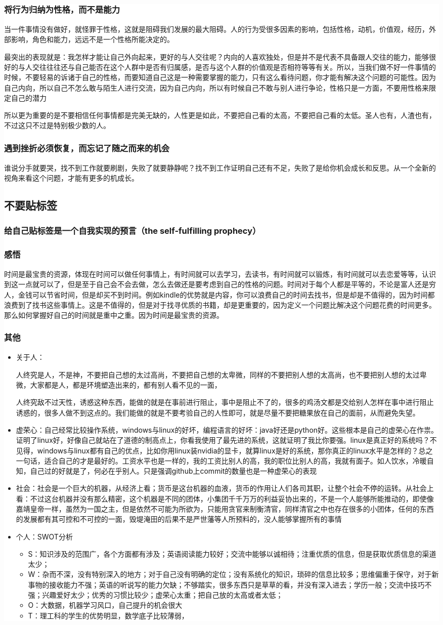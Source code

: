 ### 将行为归纳为性格，而不是能力

当一件事情没有做好，就怪罪于性格，这就是阻碍我们发展的最大阻碍。人的行为受很多因素的影响，包括性格，动机，价值观，经历，外部影响，角色和能力，远远不是一个性格所能决定的。

最突出的表现就是：我怎样才能让自己外向起来，更好的与人交往呢？内向的人喜欢独处，但是并不是代表不具备跟人交往的能力，能够很好的与人交往往往还与自己能否在这个人群中是否有归属感，是否与这个人群的价值观是否相符等等有关。所以，当我们做不好一件事情的时候，不要轻易的诉诸于自己的性格，而要知道自己这是一种需要掌握的能力，只有这么看待问题，你才能有解决这个问题的可能性。因为自己内向，所以自己不怎么敢与陌生人进行交流，因为自己内向，所以有时候自己不敢与别人进行争论，性格只是一方面，不要用性格来限定自己的潜力

所以更为重要的是不要相信任何事情都是完美无缺的，人性更是如此，不要把自己看的太高，不要把自己看的太低。圣人也有，人渣也有，不过这只不过是特别极少数的人。

### 遇到挫折必须恢复，而忘记了随之而来的机会

谁说分手就要哭，找不到工作就要刷剧，失败了就要静静呢？找不到工作证明自己还有不足，失败了是给你机会成长和反思。从一个全新的视角来看这个问题，才能有更多的机成长。

## 不要贴标签

### 给自己贴标签是一个自我实现的预言（the self-fulfilling prophecy）

### 感悟

时间是最宝贵的资源，体现在时间可以做任何事情上，有时间就可以去学习，去读书，有时间就可以锻炼，有时间就可以去恋爱等等，认识到这一点就可以了，但是至于自己会不会去做，怎么去做还是要考虑到自己的性格的问题。时间对于每个人都是平等的，不论是富人还是穷人，金钱可以节省时间，但是却买不到时间。例如kindle的优势就是内容，你可以浪费自己的时间去找书，但是却是不值得的，因为时间都浪费到了找书这些事情上。这是不值得的，但是对于找寻优质的书籍，却是更重要的，因为定义一个问题比解决这个问题花费的时间更多。那么如何掌握好自己的时间就是重中之重。因为时间是最宝贵的资源。

### 其他

- 关于人：

  人终究是人，不是神，不要把自己想的太过高尚，不要把自己想的太卑微，同样的不要把别人想的太高尚，也不要把别人想的太过卑微，大家都是人，都是环境塑造出来的，都有别人看不见的一面，

  人终究敌不过天性，诱惑这种东西，能做的就是在事前进行阻止，事中是阻止不了的，很多的鸡汤文都是交给别人怎样在事中进行阻止诱惑的，很多人做不到这点的。我们能做的就是不要考验自己的人性即可，就是尽量不要把糖果放在自己的面前，从而避免失望。

- 虚荣心：自己经常比较操作系统，windows与linux的好坏，编程语言的好坏：java好还是python好。这些根本是自己的虚荣心在作祟。证明了linux好，好像自己就站在了道德的制高点上，你看我使用了最先进的系统，这就证明了我比你要强。linux是真正好的系统吗？不见得，windows与linux都有自己的优点，比如你用linux装nvidia的显卡，就算linux是好的系统，那你真正的linux水平是怎样的？总之一句话，适合自己的才是最好的。工资水平也是一样的，我的工资比别人的高，我的职位比别人的高，我就有面子。如人饮水，冷暖自知，自己过的好就是了，何必在乎别人。只是强调github上commit的数量也是一种虚荣心的表现

- 社会：社会是一个巨大的机器，从经济上看；货币是这台机器的血液，货币的作用让人们各司其职，让整个社会不停的运转。从社会上看：不过这台机器并没有那么精密，这个机器是不同的团体，小集团千千万万的利益妥协出来的，不是一个人能够所能推动的，即使像嘉靖皇帝一样，虽然为一国之主，但是依然不可能为所欲为，只能用贪官来制衡清官，同样清官之中也存在很多的小团体，任何的东西的发展都有其可控和不可控的一面，毁堤淹田的后果不是严世藩等人所预料的，没人能够掌握所有的事情

- 个人：SWOT分析

  - S：知识涉及的范围广，各个方面都有涉及；英语阅读能力较好；交流中能够以诚相待；注重优质的信息，但是获取优质信息的渠道太少；
  - W：杂而不深，没有特别深入的地方；对于自己没有明确的定位；没有系统化的知识，琐碎的信息比较多；思维偏重于保守，对于新事物的接收能力不强；英语的听说写的能力欠缺；不够踏实，很多东西只是草草的看，并没有深入进去；学历一般；交流中技巧不强；兴趣爱好太少；优秀的习惯比较少；虚荣心太重；把自己放的太高或者太低；
  - O：大数据，机器学习风口，自己提升的机会很大
  - T：理工科的学生的优势明显，数学底子比较薄弱，